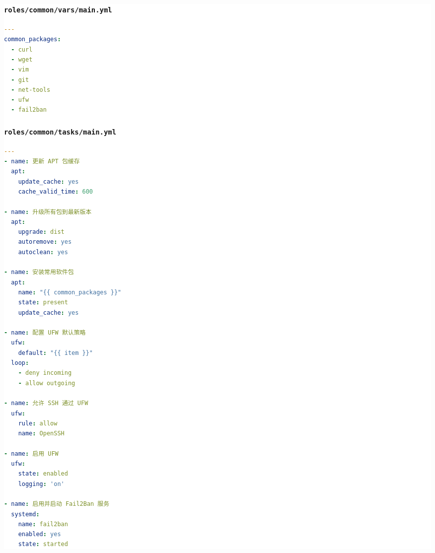 ### `roles/common/vars/main.yml`

```yaml
---
common_packages:
  - curl
  - wget
  - vim
  - git
  - net-tools
  - ufw
  - fail2ban
```

### `roles/common/tasks/main.yml`

```yaml
---
- name: 更新 APT 包缓存
  apt:
    update_cache: yes
    cache_valid_time: 600

- name: 升级所有包到最新版本
  apt:
    upgrade: dist
    autoremove: yes
    autoclean: yes

- name: 安装常用软件包
  apt:
    name: "{{ common_packages }}"
    state: present
    update_cache: yes

- name: 配置 UFW 默认策略
  ufw:
    default: "{{ item }}"
  loop:
    - deny incoming
    - allow outgoing

- name: 允许 SSH 通过 UFW
  ufw:
    rule: allow
    name: OpenSSH

- name: 启用 UFW
  ufw:
    state: enabled
    logging: 'on'

- name: 启用并启动 Fail2Ban 服务
  systemd:
    name: fail2ban
    enabled: yes
    state: started
```
